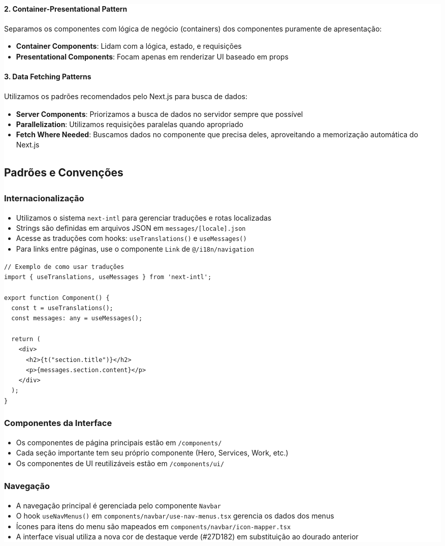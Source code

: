 #### 2. Container-Presentational Pattern

Separamos os componentes com lógica de negócio (containers) dos componentes puramente de apresentação:

- **Container Components**: Lidam com a lógica, estado, e requisições
- **Presentational Components**: Focam apenas em renderizar UI baseado em props

#### 3. Data Fetching Patterns

Utilizamos os padrões recomendados pelo Next.js para busca de dados:

- **Server Components**: Priorizamos a busca de dados no servidor sempre que possível
- **Parallelization**: Utilizamos requisições paralelas quando apropriado
- **Fetch Where Needed**: Buscamos dados no componente que precisa deles, aproveitando a memorização automática do Next.js

## Padrões e Convenções

### Internacionalização

- Utilizamos o sistema `next-intl` para gerenciar traduções e rotas localizadas
- Strings são definidas em arquivos JSON em `messages/[locale].json` 
- Acesse as traduções com hooks: `useTranslations()` e `useMessages()`
- Para links entre páginas, use o componente `Link` de `@/i18n/navigation`

```tsx
// Exemplo de como usar traduções
import { useTranslations, useMessages } from 'next-intl';

export function Component() {
  const t = useTranslations();
  const messages: any = useMessages();
  
  return (
    <div>
      <h2>{t("section.title")}</h2>
      <p>{messages.section.content}</p>
    </div>
  );
}
```

### Componentes da Interface

- Os componentes de página principais estão em `/components/`
- Cada seção importante tem seu próprio componente (Hero, Services, Work, etc.)
- Os componentes de UI reutilizáveis estão em `/components/ui/`

### Navegação

- A navegação principal é gerenciada pelo componente `Navbar`
- O hook `useNavMenus()` em `components/navbar/use-nav-menus.tsx` gerencia os dados dos menus
- Ícones para itens do menu são mapeados em `components/navbar/icon-mapper.tsx`
- A interface visual utiliza a nova cor de destaque verde (#27D182) em substituição ao dourado anterior
